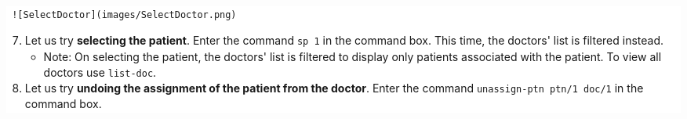      ![SelectDoctor](images/SelectDoctor.png)
7. Let us try **selecting the patient**. Enter the command `sp 1` in the command box. This time, the doctors' list is filtered instead.
   - Note: On selecting the patient, the doctors' list is filtered to display only patients associated with the patient. To view all doctors use `list-doc`.
8. Let us try **undoing the assignment of the patient from the doctor**. Enter the command `unassign-ptn ptn/1 doc/1` in the command box.